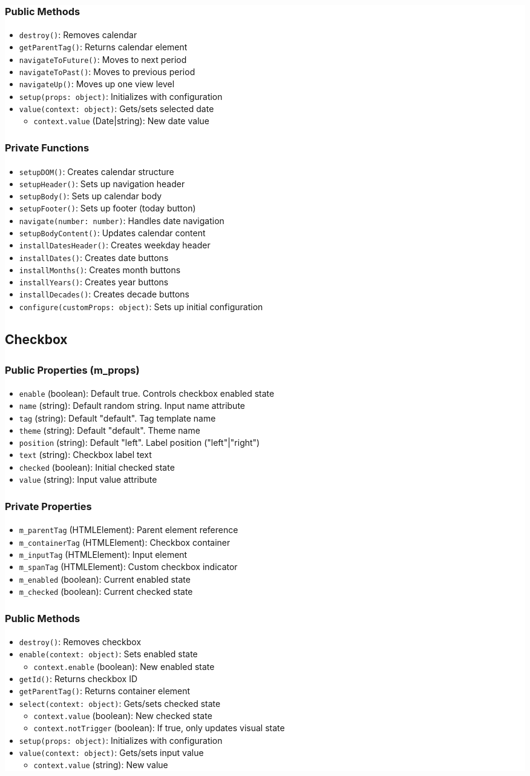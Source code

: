 ### Public Methods
- `destroy()`: Removes calendar
- `getParentTag()`: Returns calendar element
- `navigateToFuture()`: Moves to next period
- `navigateToPast()`: Moves to previous period
- `navigateUp()`: Moves up one view level
- `setup(props: object)`: Initializes with configuration
- `value(context: object)`: Gets/sets selected date
  - `context.value` (Date|string): New date value

### Private Functions
- `setupDOM()`: Creates calendar structure
- `setupHeader()`: Sets up navigation header
- `setupBody()`: Sets up calendar body
- `setupFooter()`: Sets up footer (today button)
- `navigate(number: number)`: Handles date navigation
- `setupBodyContent()`: Updates calendar content
- `installDatesHeader()`: Creates weekday header
- `installDates()`: Creates date buttons
- `installMonths()`: Creates month buttons
- `installYears()`: Creates year buttons
- `installDecades()`: Creates decade buttons
- `configure(customProps: object)`: Sets up initial configuration

## Checkbox

### Public Properties (m_props)
- `enable` (boolean): Default true. Controls checkbox enabled state
- `name` (string): Default random string. Input name attribute
- `tag` (string): Default "default". Tag template name
- `theme` (string): Default "default". Theme name
- `position` (string): Default "left". Label position ("left"|"right")
- `text` (string): Checkbox label text
- `checked` (boolean): Initial checked state
- `value` (string): Input value attribute

### Private Properties
- `m_parentTag` (HTMLElement): Parent element reference
- `m_containerTag` (HTMLElement): Checkbox container
- `m_inputTag` (HTMLElement): Input element
- `m_spanTag` (HTMLElement): Custom checkbox indicator
- `m_enabled` (boolean): Current enabled state
- `m_checked` (boolean): Current checked state

### Public Methods
- `destroy()`: Removes checkbox
- `enable(context: object)`: Sets enabled state
  - `context.enable` (boolean): New enabled state
- `getId()`: Returns checkbox ID
- `getParentTag()`: Returns container element
- `select(context: object)`: Gets/sets checked state
  - `context.value` (boolean): New checked state
  - `context.notTrigger` (boolean): If true, only updates visual state
- `setup(props: object)`: Initializes with configuration
- `value(context: object)`: Gets/sets input value
  - `context.value` (string): New value
